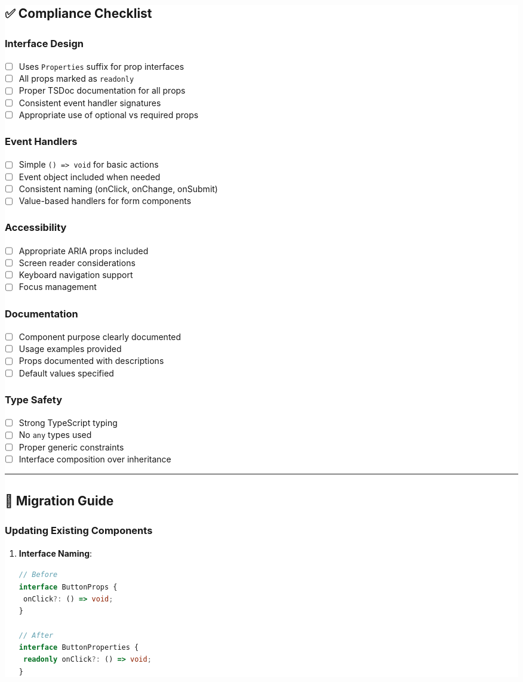 
## ✅ **Compliance Checklist**

### **Interface Design**

- [ ] Uses `Properties` suffix for prop interfaces
- [ ] All props marked as `readonly`
- [ ] Proper TSDoc documentation for all props
- [ ] Consistent event handler signatures
- [ ] Appropriate use of optional vs required props

### **Event Handlers**

- [ ] Simple `() => void` for basic actions
- [ ] Event object included when needed
- [ ] Consistent naming (onClick, onChange, onSubmit)
- [ ] Value-based handlers for form components

### **Accessibility**

- [ ] Appropriate ARIA props included
- [ ] Screen reader considerations
- [ ] Keyboard navigation support
- [ ] Focus management

### **Documentation**

- [ ] Component purpose clearly documented
- [ ] Usage examples provided
- [ ] Props documented with descriptions
- [ ] Default values specified

### **Type Safety**

- [ ] Strong TypeScript typing
- [ ] No `any` types used
- [ ] Proper generic constraints
- [ ] Interface composition over inheritance

---

## 🔧 **Migration Guide**

### **Updating Existing Components**

1. **Interface Naming**:

   ```typescript
   // Before
   interface ButtonProps {
    onClick?: () => void;
   }
   
   // After
   interface ButtonProperties {
    readonly onClick?: () => void;
   }
   ```

